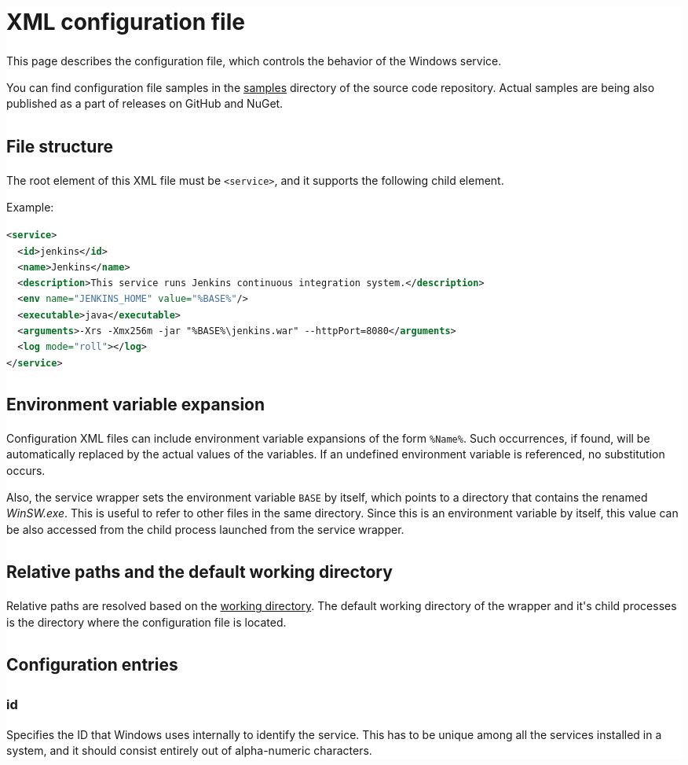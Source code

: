 # XML configuration file

This page describes the configuration file, which controls the behavior of the Windows service.

You can find configuration file samples in the [samples](../samples) directory of the source code repository.
Actual samples are being also published as a part of releases on GitHub and NuGet.

## File structure

The root element of this XML file must be `<service>`, and it supports the following child element.

Example:

```xml
<service>
  <id>jenkins</id>
  <name>Jenkins</name>
  <description>This service runs Jenkins continuous integration system.</description>
  <env name="JENKINS_HOME" value="%BASE%"/>
  <executable>java</executable>
  <arguments>-Xrs -Xmx256m -jar "%BASE%\jenkins.war" --httpPort=8080</arguments>
  <log mode="roll"></log>
</service>
```

## Environment variable expansion

Configuration XML files can include environment variable expansions of the form `%Name%`.
Such occurrences, if found, will be automatically replaced by the actual values of the variables.
If an undefined environment variable is referenced, no substitution occurs.

Also, the service wrapper sets the environment variable `BASE` by itself, which points to a directory that contains the renamed *WinSW.exe*.
This is useful to refer to other files in the same directory.
Since this is an environment variable by itself, this value can be also accessed from the child process launched from the service wrapper.

## Relative paths and the default working directory

Relative paths are resolved based on the [working directory](#working-directory).
The default working directory of the wrapper and it's child processes is the directory where the configuration file is located.

## Configuration entries

### id

Specifies the ID that Windows uses internally to identify the service.
This has to be unique among all the services installed in a system,
  and it should consist entirely out of alpha-numeric characters.
